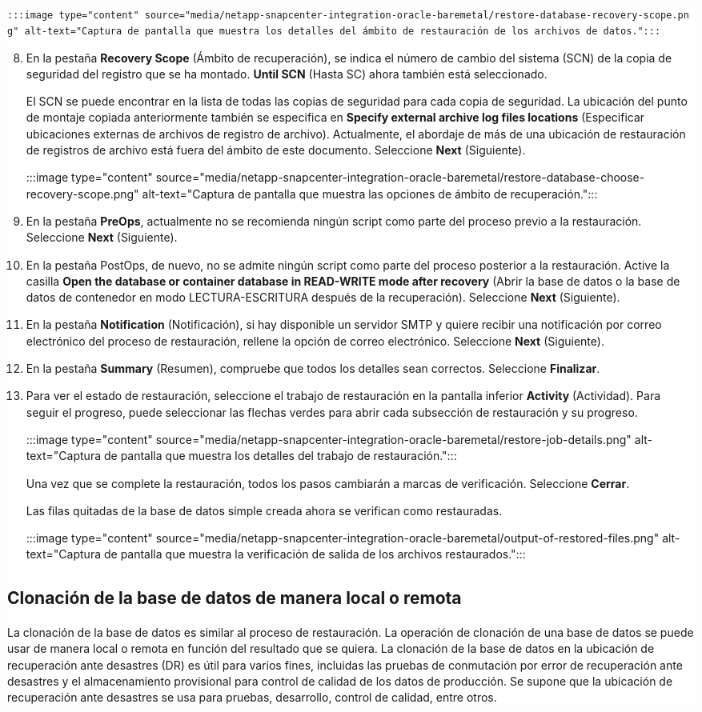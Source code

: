     :::image type="content" source="media/netapp-snapcenter-integration-oracle-baremetal/restore-database-recovery-scope.png" alt-text="Captura de pantalla que muestra los detalles del ámbito de restauración de los archivos de datos.":::

8. En la pestaña **Recovery Scope** (Ámbito de recuperación), se indica el número de cambio del sistema (SCN) de la copia de seguridad del registro que se ha montado. **Until SCN** (Hasta SC) ahora también está seleccionado. 
 
    El SCN se puede encontrar en la lista de todas las copias de seguridad para cada copia de seguridad. La ubicación del punto de montaje copiada anteriormente también se especifica en **Specify external archive log files locations** (Especificar ubicaciones externas de archivos de registro de archivo). Actualmente, el abordaje de más de una ubicación de restauración de registros de archivo está fuera del ámbito de este documento. Seleccione **Next** (Siguiente).

    :::image type="content" source="media/netapp-snapcenter-integration-oracle-baremetal/restore-database-choose-recovery-scope.png" alt-text="Captura de pantalla que muestra las opciones de ámbito de recuperación.":::

9. En la pestaña **PreOps**, actualmente no se recomienda ningún script como parte del proceso previo a la restauración. Seleccione **Next** (Siguiente).

10. En la pestaña PostOps, de nuevo, no se admite ningún script como parte del proceso posterior a la restauración. Active la casilla **Open the database or container database in READ-WRITE mode after recovery** (Abrir la base de datos o la base de datos de contenedor en modo LECTURA-ESCRITURA después de la recuperación). Seleccione **Next** (Siguiente).

11. En la pestaña **Notification** (Notificación), si hay disponible un servidor SMTP y quiere recibir una notificación por correo electrónico del proceso de restauración, rellene la opción de correo electrónico. Seleccione **Next** (Siguiente).

12. En la pestaña **Summary** (Resumen), compruebe que todos los detalles sean correctos. Seleccione **Finalizar**.

13. Para ver el estado de restauración, seleccione el trabajo de restauración en la pantalla inferior **Activity** (Actividad). Para seguir el progreso, puede seleccionar las flechas verdes para abrir cada subsección de restauración y su progreso.

    :::image type="content" source="media/netapp-snapcenter-integration-oracle-baremetal/restore-job-details.png" alt-text="Captura de pantalla que muestra los detalles del trabajo de restauración.":::

    Una vez que se complete la restauración, todos los pasos cambiarán a marcas de verificación. Seleccione **Cerrar**.

    Las filas quitadas de la base de datos simple creada ahora se verifican como restauradas.

    :::image type="content" source="media/netapp-snapcenter-integration-oracle-baremetal/output-of-restored-files.png" alt-text="Captura de pantalla que muestra la verificación de salida de los archivos restaurados.":::

## <a name="clone-database-locally-or-remotely"></a>Clonación de la base de datos de manera local o remota

La clonación de la base de datos es similar al proceso de restauración. La operación de clonación de una base de datos se puede usar de manera local o remota en función del resultado que se quiera. La clonación de la base de datos en la ubicación de recuperación ante desastres (DR) es útil para varios fines, incluidas las pruebas de conmutación por error de recuperación ante desastres y el almacenamiento provisional para control de calidad de los datos de producción. Se supone que la ubicación de recuperación ante desastres se usa para pruebas, desarrollo, control de calidad, entre otros.
